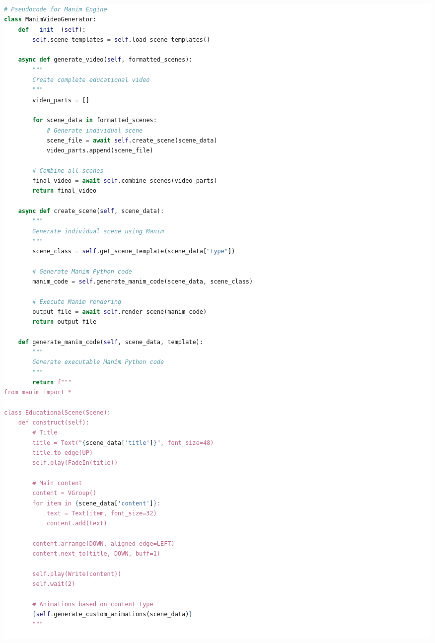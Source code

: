 ```python
# Pseudocode for Manim Engine
class ManimVideoGenerator:
    def __init__(self):
        self.scene_templates = self.load_scene_templates()
    
    async def generate_video(self, formatted_scenes):
        """
        Create complete educational video
        """
        video_parts = []
        
        for scene_data in formatted_scenes:
            # Generate individual scene
            scene_file = await self.create_scene(scene_data)
            video_parts.append(scene_file)
        
        # Combine all scenes
        final_video = await self.combine_scenes(video_parts)
        return final_video
    
    async def create_scene(self, scene_data):
        """
        Generate individual scene using Manim
        """
        scene_class = self.get_scene_template(scene_data["type"])
        
        # Generate Manim Python code
        manim_code = self.generate_manim_code(scene_data, scene_class)
        
        # Execute Manim rendering
        output_file = await self.render_scene(manim_code)
        return output_file
    
    def generate_manim_code(self, scene_data, template):
        """
        Generate executable Manim Python code
        """
        return f"""
from manim import *

class EducationalScene(Scene):
    def construct(self):
        # Title
        title = Text("{scene_data['title']}", font_size=48)
        title.to_edge(UP)
        self.play(FadeIn(title))
        
        # Main content
        content = VGroup()
        for item in {scene_data['content']}:
            text = Text(item, font_size=32)
            content.add(text)
        
        content.arrange(DOWN, aligned_edge=LEFT)
        content.next_to(title, DOWN, buff=1)
        
        self.play(Write(content))
        self.wait(2)
        
        # Animations based on content type
        {self.generate_custom_animations(scene_data)}
        """
    
```
